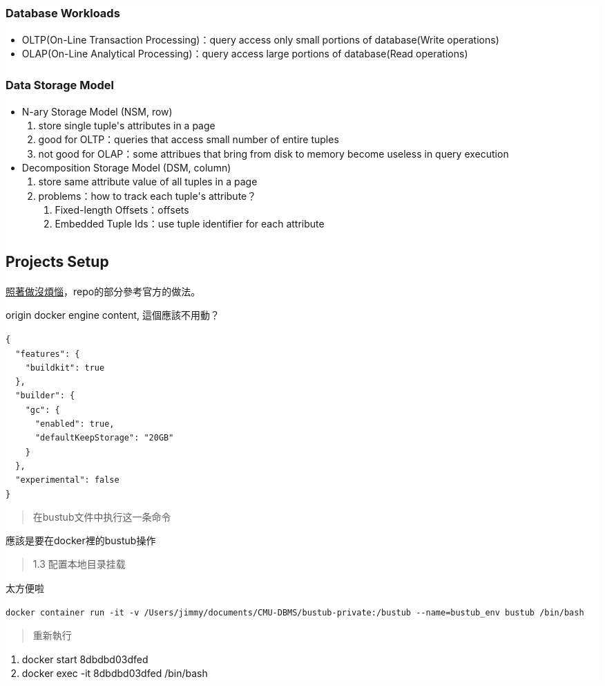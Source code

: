 ### Database Workloads

* OLTP(On-Line Transaction Processing)：query access only small portions of database(Write operations)
* OLAP(On-Line Analytical Processing)：query access large portions of database(Read operations)

### Data Storage Model

* N-ary Storage Model (NSM, row)
    1. store single tuple's attributes in a page
    2. good for OLTP：queries that access small number of entire tuples
    3. not good for OLAP：some attribues that bring from disk to memory become useless in query execution
* Decomposition Storage Model (DSM, column)
    1. store same attribute value of all tuples in a page
    2. problems：how to track each tuple's attribute？
        1. Fixed-length Offsets：offsets
        2. Embedded Tuple Ids：use tuple identifier for each attribute

## Projects Setup

[照著做沒煩惱](https://zhuanlan.zhihu.com/p/344374108)，repo的部分參考官方的做法。

origin docker engine content, 這個應該不用動？
```json=
{
  "features": {
    "buildkit": true
  },
  "builder": {
    "gc": {
      "enabled": true,
      "defaultKeepStorage": "20GB"
    }
  },
  "experimental": false
}
```

> 在bustub文件中执行这一条命令

應該是要在docker裡的bustub操作

> 1.3 配置本地目录挂载

太方便啦

`docker container run -it -v /Users/jimmy/documents/CMU-DBMS/bustub-private:/bustub --name=bustub_env bustub /bin/bash`

> 重新執行

1. docker start 8dbdbd03dfed
2. docker exec -it 8dbdbd03dfed /bin/bash
